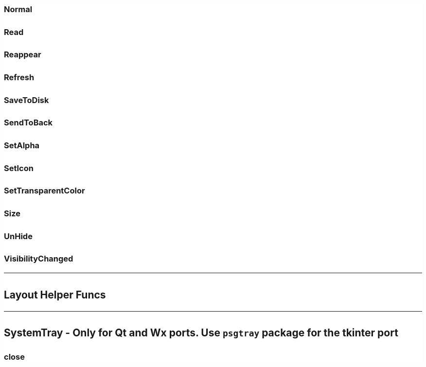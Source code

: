 ### Normal


### Read


### Reappear


### Refresh


### SaveToDisk


### SendToBack


### SetAlpha


### SetIcon


### SetTransparentColor


### Size


### UnHide


### VisibilityChanged



---------

## Layout Helper Funcs






-----------------


## SystemTray  - Only for Qt and Wx ports. Use `psgtray` package for the tkinter port



### close
